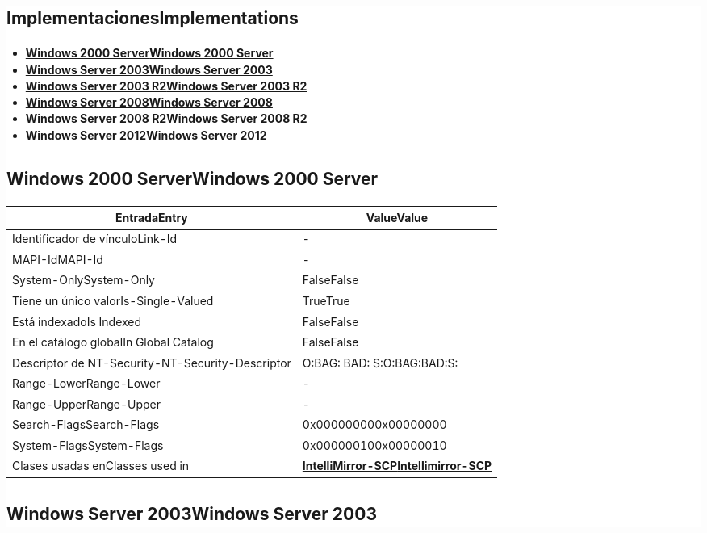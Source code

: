

## <a name="implementations"></a><span data-ttu-id="f032b-123">Implementaciones</span><span class="sxs-lookup"><span data-stu-id="f032b-123">Implementations</span></span>

-   [<span data-ttu-id="f032b-124">**Windows 2000 Server**</span><span class="sxs-lookup"><span data-stu-id="f032b-124">**Windows 2000 Server**</span></span>](#windows-2000-server)
-   [<span data-ttu-id="f032b-125">**Windows Server 2003**</span><span class="sxs-lookup"><span data-stu-id="f032b-125">**Windows Server 2003**</span></span>](#windows-server-2003)
-   [<span data-ttu-id="f032b-126">**Windows Server 2003 R2**</span><span class="sxs-lookup"><span data-stu-id="f032b-126">**Windows Server 2003 R2**</span></span>](#windows-server-2003-r2)
-   [<span data-ttu-id="f032b-127">**Windows Server 2008**</span><span class="sxs-lookup"><span data-stu-id="f032b-127">**Windows Server 2008**</span></span>](#windows-server-2008)
-   [<span data-ttu-id="f032b-128">**Windows Server 2008 R2**</span><span class="sxs-lookup"><span data-stu-id="f032b-128">**Windows Server 2008 R2**</span></span>](#windows-server-2008-r2)
-   [<span data-ttu-id="f032b-129">**Windows Server 2012**</span><span class="sxs-lookup"><span data-stu-id="f032b-129">**Windows Server 2012**</span></span>](#windows-server-2012)

## <a name="windows-2000-server"></a><span data-ttu-id="f032b-130">Windows 2000 Server</span><span class="sxs-lookup"><span data-stu-id="f032b-130">Windows 2000 Server</span></span>



| <span data-ttu-id="f032b-131">Entrada</span><span class="sxs-lookup"><span data-stu-id="f032b-131">Entry</span></span> | <span data-ttu-id="f032b-132">Value</span><span class="sxs-lookup"><span data-stu-id="f032b-132">Value</span></span> |
|------------------------|------------------------------------------------------------|
| <span data-ttu-id="f032b-133">Identificador de vínculo</span><span class="sxs-lookup"><span data-stu-id="f032b-133">Link-Id</span></span>                | \-                                                         |
| <span data-ttu-id="f032b-134">MAPI-Id</span><span class="sxs-lookup"><span data-stu-id="f032b-134">MAPI-Id</span></span>                | \-                                                         |
| <span data-ttu-id="f032b-135">System-Only</span><span class="sxs-lookup"><span data-stu-id="f032b-135">System-Only</span></span>            | <span data-ttu-id="f032b-136">False</span><span class="sxs-lookup"><span data-stu-id="f032b-136">False</span></span>                                                      |
| <span data-ttu-id="f032b-137">Tiene un único valor</span><span class="sxs-lookup"><span data-stu-id="f032b-137">Is-Single-Valued</span></span>       | <span data-ttu-id="f032b-138">True</span><span class="sxs-lookup"><span data-stu-id="f032b-138">True</span></span>                                                       |
| <span data-ttu-id="f032b-139">Está indexado</span><span class="sxs-lookup"><span data-stu-id="f032b-139">Is Indexed</span></span>             | <span data-ttu-id="f032b-140">False</span><span class="sxs-lookup"><span data-stu-id="f032b-140">False</span></span>                                                      |
| <span data-ttu-id="f032b-141">En el catálogo global</span><span class="sxs-lookup"><span data-stu-id="f032b-141">In Global Catalog</span></span>      | <span data-ttu-id="f032b-142">False</span><span class="sxs-lookup"><span data-stu-id="f032b-142">False</span></span>                                                      |
| <span data-ttu-id="f032b-143">Descriptor de NT-Security-</span><span class="sxs-lookup"><span data-stu-id="f032b-143">NT-Security-Descriptor</span></span> | <span data-ttu-id="f032b-144">O:BAG: BAD: S:</span><span class="sxs-lookup"><span data-stu-id="f032b-144">O:BAG:BAD:S:</span></span>                                               |
| <span data-ttu-id="f032b-145">Range-Lower</span><span class="sxs-lookup"><span data-stu-id="f032b-145">Range-Lower</span></span>            | \-                                                         |
| <span data-ttu-id="f032b-146">Range-Upper</span><span class="sxs-lookup"><span data-stu-id="f032b-146">Range-Upper</span></span>            | \-                                                         |
| <span data-ttu-id="f032b-147">Search-Flags</span><span class="sxs-lookup"><span data-stu-id="f032b-147">Search-Flags</span></span>           | <span data-ttu-id="f032b-148">0x00000000</span><span class="sxs-lookup"><span data-stu-id="f032b-148">0x00000000</span></span>                                                 |
| <span data-ttu-id="f032b-149">System-Flags</span><span class="sxs-lookup"><span data-stu-id="f032b-149">System-Flags</span></span>           | <span data-ttu-id="f032b-150">0x00000010</span><span class="sxs-lookup"><span data-stu-id="f032b-150">0x00000010</span></span>                                                 |
| <span data-ttu-id="f032b-151">Clases usadas en</span><span class="sxs-lookup"><span data-stu-id="f032b-151">Classes used in</span></span>        | [<span data-ttu-id="f032b-152">**IntelliMirror-SCP**</span><span class="sxs-lookup"><span data-stu-id="f032b-152">**Intellimirror-SCP**</span></span>](c-intellimirrorscp.md)<br/> |



## <a name="windows-server-2003"></a><span data-ttu-id="f032b-153">Windows Server 2003</span><span class="sxs-lookup"><span data-stu-id="f032b-153">Windows Server 2003</span></span>
